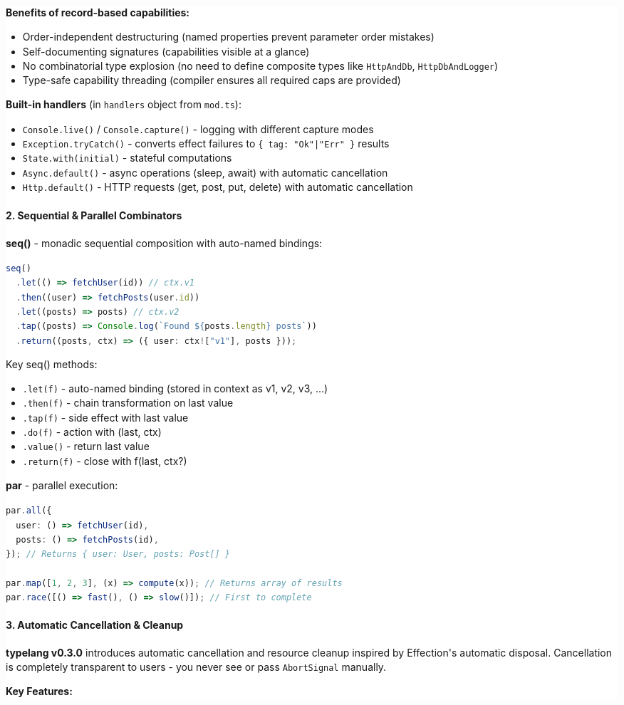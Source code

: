 **Benefits of record-based capabilities:**

- Order-independent destructuring (named properties prevent parameter order mistakes)
- Self-documenting signatures (capabilities visible at a glance)
- No combinatorial type explosion (no need to define composite types like `HttpAndDb`,
  `HttpDbAndLogger`)
- Type-safe capability threading (compiler ensures all required caps are provided)

**Built-in handlers** (in `handlers` object from `mod.ts`):

- `Console.live()` / `Console.capture()` - logging with different capture modes
- `Exception.tryCatch()` - converts effect failures to `{ tag: "Ok"|"Err" }` results
- `State.with(initial)` - stateful computations
- `Async.default()` - async operations (sleep, await) with automatic cancellation
- `Http.default()` - HTTP requests (get, post, put, delete) with automatic cancellation

#### 2. Sequential & Parallel Combinators

**seq()** - monadic sequential composition with auto-named bindings:

```typescript
seq()
  .let(() => fetchUser(id)) // ctx.v1
  .then((user) => fetchPosts(user.id))
  .let((posts) => posts) // ctx.v2
  .tap((posts) => Console.log(`Found ${posts.length} posts`))
  .return((posts, ctx) => ({ user: ctx!["v1"], posts }));
```

Key seq() methods:

- `.let(f)` - auto-named binding (stored in context as v1, v2, v3, ...)
- `.then(f)` - chain transformation on last value
- `.tap(f)` - side effect with last value
- `.do(f)` - action with (last, ctx)
- `.value()` - return last value
- `.return(f)` - close with f(last, ctx?)

**par** - parallel execution:

```typescript
par.all({
  user: () => fetchUser(id),
  posts: () => fetchPosts(id),
}); // Returns { user: User, posts: Post[] }

par.map([1, 2, 3], (x) => compute(x)); // Returns array of results
par.race([() => fast(), () => slow()]); // First to complete
```

#### 3. Automatic Cancellation & Cleanup

**typelang v0.3.0** introduces automatic cancellation and resource cleanup inspired by Effection's
automatic disposal. Cancellation is completely transparent to users - you never see or pass
`AbortSignal` manually.

**Key Features:**
